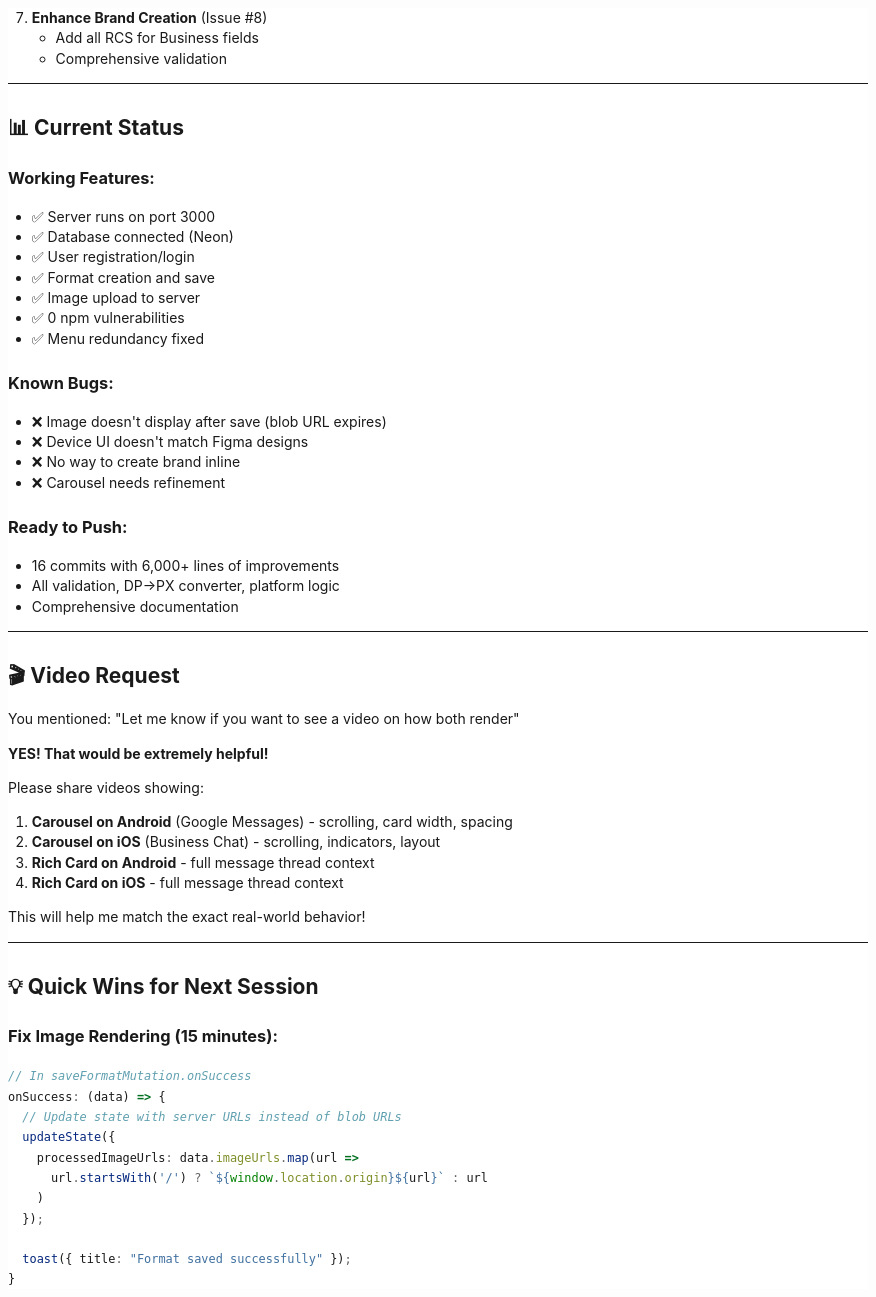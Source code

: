 7. **Enhance Brand Creation** (Issue #8)
   - Add all RCS for Business fields
   - Comprehensive validation

---

## 📊 **Current Status**

### Working Features:
- ✅ Server runs on port 3000
- ✅ Database connected (Neon)
- ✅ User registration/login
- ✅ Format creation and save
- ✅ Image upload to server
- ✅ 0 npm vulnerabilities
- ✅ Menu redundancy fixed

### Known Bugs:
- ❌ Image doesn't display after save (blob URL expires)
- ❌ Device UI doesn't match Figma designs
- ❌ No way to create brand inline
- ❌ Carousel needs refinement

### Ready to Push:
- 16 commits with 6,000+ lines of improvements
- All validation, DP→PX converter, platform logic
- Comprehensive documentation

---

## 🎬 **Video Request**

You mentioned: "Let me know if you want to see a video on how both render"

**YES! That would be extremely helpful!**

Please share videos showing:
1. **Carousel on Android** (Google Messages) - scrolling, card width, spacing
2. **Carousel on iOS** (Business Chat) - scrolling, indicators, layout
3. **Rich Card on Android** - full message thread context
4. **Rich Card on iOS** - full message thread context

This will help me match the exact real-world behavior!

---

## 💡 **Quick Wins for Next Session**

### **Fix Image Rendering** (15 minutes):
```typescript
// In saveFormatMutation.onSuccess
onSuccess: (data) => {
  // Update state with server URLs instead of blob URLs
  updateState({
    processedImageUrls: data.imageUrls.map(url => 
      url.startsWith('/') ? `${window.location.origin}${url}` : url
    )
  });
  
  toast({ title: "Format saved successfully" });
}
```
